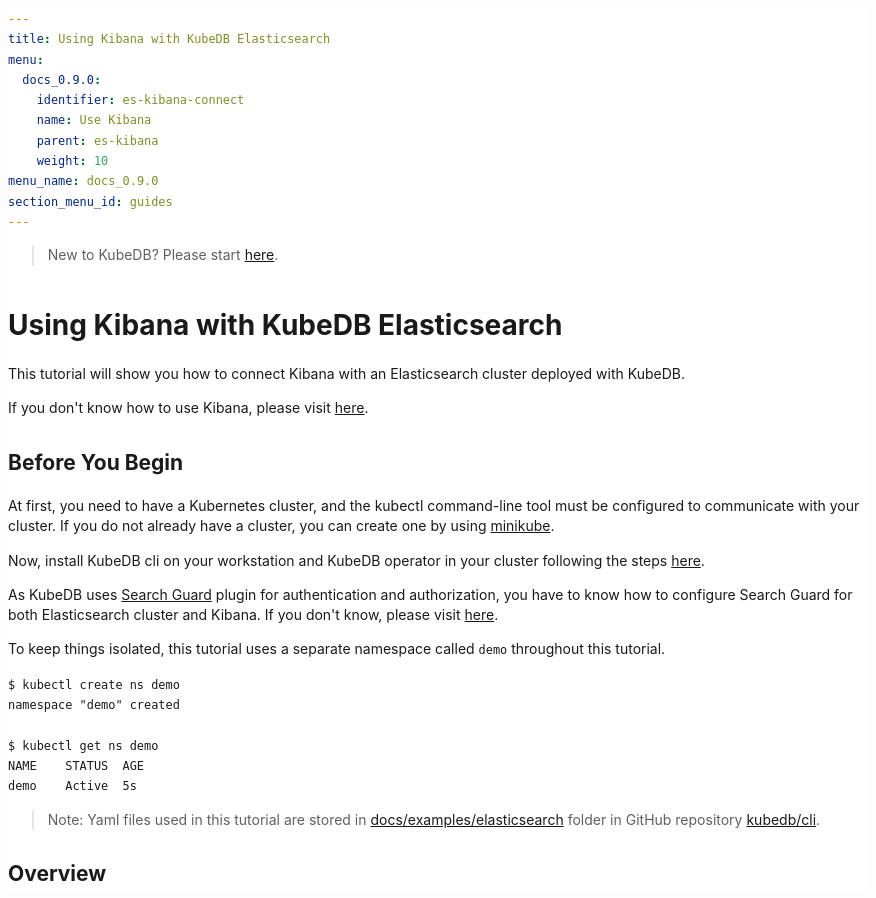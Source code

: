 ```yaml
---
title: Using Kibana with KubeDB Elasticsearch
menu:
  docs_0.9.0:
    identifier: es-kibana-connect
    name: Use Kibana
    parent: es-kibana
    weight: 10
menu_name: docs_0.9.0
section_menu_id: guides
---
```


> New to KubeDB? Please start [here](/docs/0.9.0/concepts/README).

# Using Kibana with KubeDB Elasticsearch

This tutorial will show you how to connect Kibana with an Elasticsearch cluster deployed with KubeDB.

If you don't know how to use Kibana, please visit [here](https://www.elastic.co/guide/en/kibana/current/introduction.html).

## Before You Begin

At first, you need to have a Kubernetes cluster, and the kubectl command-line tool must be configured to communicate with your cluster. If you do not already have a cluster, you can create one by using [minikube](https://github.com/kubernetes/minikube).

Now, install KubeDB cli on your workstation and KubeDB operator in your cluster following the steps [here](/docs/0.9.0/setup/install).

As KubeDB uses [Search Guard](https://search-guard.com/) plugin for authentication and authorization, you have to know how to configure Search Guard for both Elasticsearch cluster and Kibana. If you don't know, please visit [here](https://docs.search-guard.com/latest/main-concepts).

To keep things isolated, this tutorial uses a separate namespace called `demo` throughout this tutorial.

```console
$ kubectl create ns demo
namespace "demo" created

$ kubectl get ns demo
NAME    STATUS  AGE
demo    Active  5s
```

> Note: Yaml files used in this tutorial are stored in [docs/examples/elasticsearch](https://github.com/kubedb/cli/tree/0.9.0/docs/examples/elasticsearch) folder in GitHub repository [kubedb/cli](https://github.com/kubedb/cli).

## Overview
